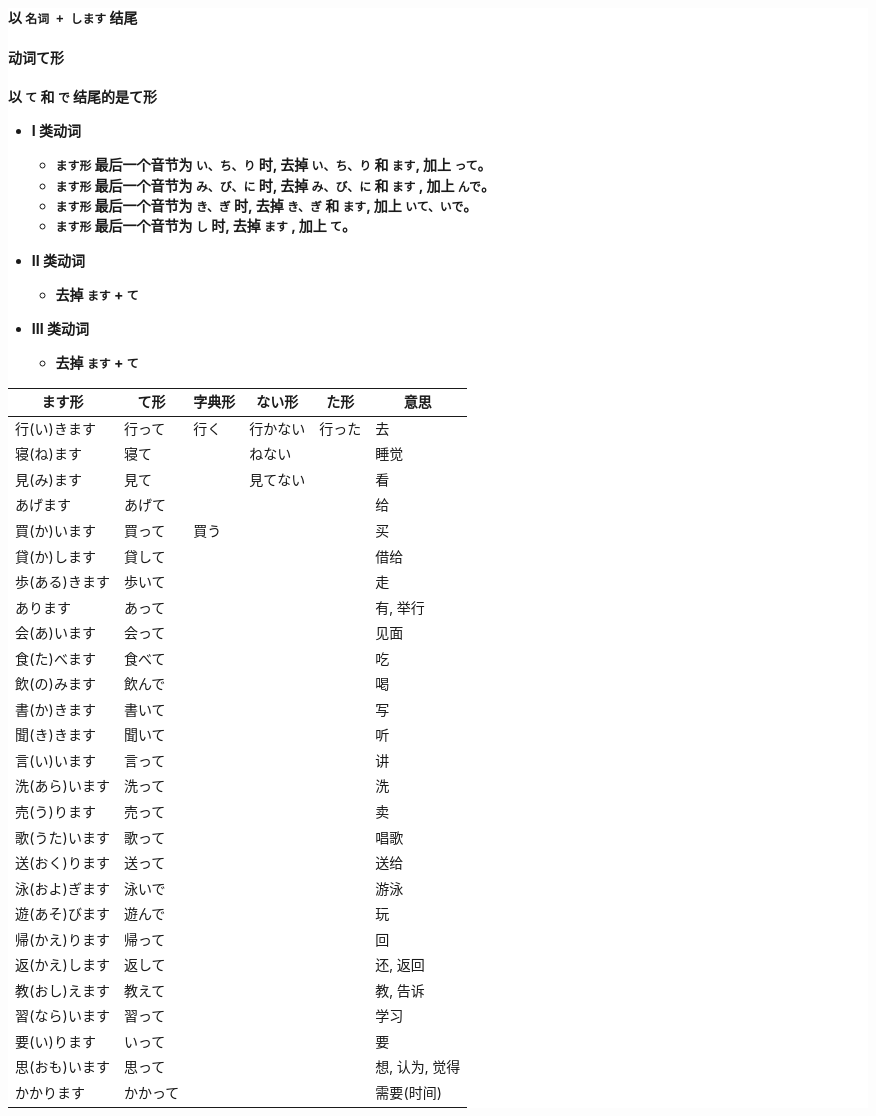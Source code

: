**以 `名词 + します` 结尾**

#### 动词て形

**以 `て` 和 `で` 结尾的是て形**

- **I 类动词**
  - **`ます形` 最后一个音节为 `い、ち、り` 时, 去掉 `い、ち、り` 和 `ます`, 加上 `って`。**
  - **`ます形` 最后一个音节为 `み、び、に` 时, 去掉 `み、び、に` 和 `ます` , 加上 `んで`。**
  - **`ます形` 最后一个音节为 `き、ぎ` 时, 去掉 `き、ぎ`  和 `ます`, 加上 `いて、いで`。**
  - **`ます形` 最后一个音节为 `し` 时, 去掉 `ます` , 加上 `て`。**
- **II 类动词**
	- **去掉 `ます` + `て`**

- **III 类动词**
	- **去掉 `ます` + `て`**


| ます形                 | て形       | 字典形 | ない形   | た形   | 意思               |
| ---------------------- | ---------- | ------ | -------- | ------ | ------------------ |
| 行(い)きます           | 行って     | 行く   | 行かない | 行った | 去                 |
| 寝(ね)ます             | 寝て       |        | ねない   |        | 睡觉               |
| 見(み)ます             | 見て       |        | 見てない |        | 看                 |
| あげます               | あげて     |        |          |        | 给                 |
| 買(か)います           | 買って     | 買う   |          |        | 买                 |
| 貸(か)します           | 貸して     |        |          |        | 借给               |
| 歩(ある)きます         | 歩いて     |        |          |        | 走                 |
| あります               | あって     |        |          |        | 有, 举行           |
| 会(あ)います           | 会って     |        |          |        | 见面               |
| 食(た)べます           | 食べて     |        |          |        | 吃                 |
| 飲(の)みます           | 飲んで     |        |          |        | 喝                 |
| 書(か)きます           | 書いて     |        |          |        | 写                 |
| 聞(き)きます           | 聞いて     |        |          |        | 听                 |
| 言(い)います           | 言って     |        |          |        | 讲                 |
| 洗(あら)います         | 洗って     |        |          |        | 洗                 |
| 売(う)ります           | 売って     |        |          |        | 卖                 |
| 歌(うた)います         | 歌って     |        |          |        | 唱歌               |
| 送(おく)ります         | 送って     |        |          |        | 送给               |
| 泳(およ)ぎます         | 泳いで     |        |          |        | 游泳               |
| 遊(あそ)びます         | 遊んで     |        |          |        | 玩                 |
| 帰(かえ)ります         | 帰って     |        |          |        | 回                 |
| 返(かえ)します         | 返して     |        |          |        | 还, 返回           |
| 教(おし)えます         | 教えて     |        |          |        | 教, 告诉           |
| 習(なら)います         | 習って     |        |          |        | 学习               |
| 要(い)ります           | いって     |        |          |        | 要                 |
| 思(おも)います         | 思って     |        |          |        | 想, 认为, 觉得     |
| かかります             | かかって   |        |          |        | 需要(时间)         |